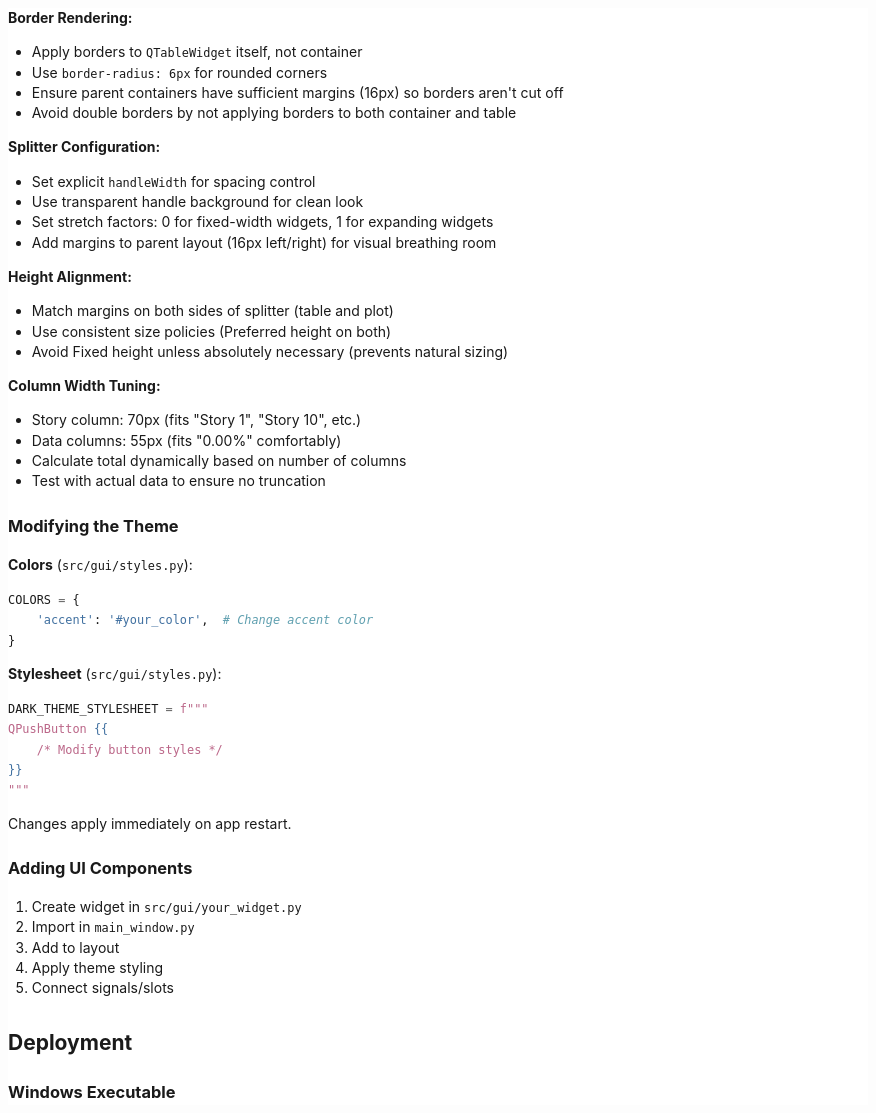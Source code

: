**Border Rendering:**
- Apply borders to `QTableWidget` itself, not container
- Use `border-radius: 6px` for rounded corners
- Ensure parent containers have sufficient margins (16px) so borders aren't cut off
- Avoid double borders by not applying borders to both container and table

**Splitter Configuration:**
- Set explicit `handleWidth` for spacing control
- Use transparent handle background for clean look
- Set stretch factors: 0 for fixed-width widgets, 1 for expanding widgets
- Add margins to parent layout (16px left/right) for visual breathing room

**Height Alignment:**
- Match margins on both sides of splitter (table and plot)
- Use consistent size policies (Preferred height on both)
- Avoid Fixed height unless absolutely necessary (prevents natural sizing)

**Column Width Tuning:**
- Story column: 70px (fits "Story 1", "Story 10", etc.)
- Data columns: 55px (fits "0.00%" comfortably)
- Calculate total dynamically based on number of columns
- Test with actual data to ensure no truncation

### Modifying the Theme

**Colors** (`src/gui/styles.py`):
```python
COLORS = {
    'accent': '#your_color',  # Change accent color
}
```

**Stylesheet** (`src/gui/styles.py`):
```python
DARK_THEME_STYLESHEET = f"""
QPushButton {{
    /* Modify button styles */
}}
"""
```

Changes apply immediately on app restart.

### Adding UI Components

1. Create widget in `src/gui/your_widget.py`
2. Import in `main_window.py`
3. Add to layout
4. Apply theme styling
5. Connect signals/slots

## Deployment

### Windows Executable
